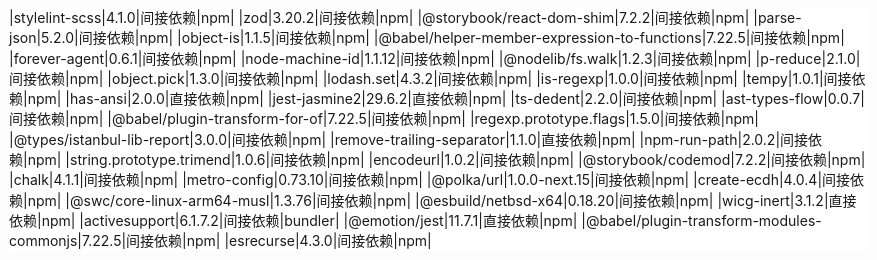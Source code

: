 |stylelint-scss|4.1.0|间接依赖|npm|
|zod|3.20.2|间接依赖|npm|
|@storybook/react-dom-shim|7.2.2|间接依赖|npm|
|parse-json|5.2.0|间接依赖|npm|
|object-is|1.1.5|间接依赖|npm|
|@babel/helper-member-expression-to-functions|7.22.5|间接依赖|npm|
|forever-agent|0.6.1|间接依赖|npm|
|node-machine-id|1.1.12|间接依赖|npm|
|@nodelib/fs.walk|1.2.3|间接依赖|npm|
|p-reduce|2.1.0|间接依赖|npm|
|object.pick|1.3.0|间接依赖|npm|
|lodash.set|4.3.2|间接依赖|npm|
|is-regexp|1.0.0|间接依赖|npm|
|tempy|1.0.1|间接依赖|npm|
|has-ansi|2.0.0|直接依赖|npm|
|jest-jasmine2|29.6.2|直接依赖|npm|
|ts-dedent|2.2.0|间接依赖|npm|
|ast-types-flow|0.0.7|间接依赖|npm|
|@babel/plugin-transform-for-of|7.22.5|间接依赖|npm|
|regexp.prototype.flags|1.5.0|间接依赖|npm|
|@types/istanbul-lib-report|3.0.0|间接依赖|npm|
|remove-trailing-separator|1.1.0|直接依赖|npm|
|npm-run-path|2.0.2|间接依赖|npm|
|string.prototype.trimend|1.0.6|间接依赖|npm|
|encodeurl|1.0.2|间接依赖|npm|
|@storybook/codemod|7.2.2|间接依赖|npm|
|chalk|4.1.1|间接依赖|npm|
|metro-config|0.73.10|间接依赖|npm|
|@polka/url|1.0.0-next.15|间接依赖|npm|
|create-ecdh|4.0.4|间接依赖|npm|
|@swc/core-linux-arm64-musl|1.3.76|间接依赖|npm|
|@esbuild/netbsd-x64|0.18.20|间接依赖|npm|
|wicg-inert|3.1.2|直接依赖|npm|
|activesupport|6.1.7.2|间接依赖|bundler|
|@emotion/jest|11.7.1|直接依赖|npm|
|@babel/plugin-transform-modules-commonjs|7.22.5|间接依赖|npm|
|esrecurse|4.3.0|间接依赖|npm|